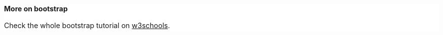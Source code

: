```html
```



**More on bootstrap**

Check the whole bootstrap tutorial on [w3schools](https://www.w3schools.com/bootstrap/).

